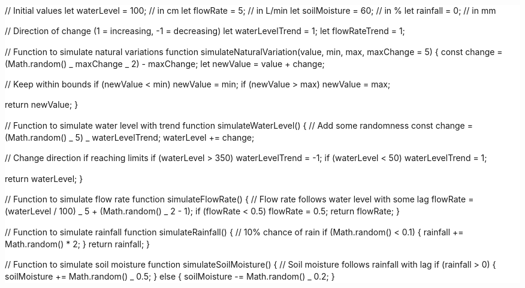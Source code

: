 // Initial values
let waterLevel = 100; // in cm
let flowRate = 5; // in L/min
let soilMoisture = 60; // in %
let rainfall = 0; // in mm

// Direction of change (1 = increasing, -1 = decreasing)
let waterLevelTrend = 1;
let flowRateTrend = 1;

// Function to simulate natural variations
function simulateNaturalVariation(value, min, max, maxChange = 5) {
const change = (Math.random() _ maxChange _ 2) - maxChange;
let newValue = value + change;

// Keep within bounds
if (newValue < min) newValue = min;
if (newValue > max) newValue = max;

return newValue;
}

// Function to simulate water level with trend
function simulateWaterLevel() {
// Add some randomness
const change = (Math.random() _ 5) _ waterLevelTrend;
waterLevel += change;

// Change direction if reaching limits
if (waterLevel > 350) waterLevelTrend = -1;
if (waterLevel < 50) waterLevelTrend = 1;

return waterLevel;
}

// Function to simulate flow rate
function simulateFlowRate() {
// Flow rate follows water level with some lag
flowRate = (waterLevel / 100) _ 5 + (Math.random() _ 2 - 1);
if (flowRate < 0.5) flowRate = 0.5;
return flowRate;
}

// Function to simulate rainfall
function simulateRainfall() {
// 10% chance of rain
if (Math.random() < 0.1) {
rainfall += Math.random() \* 2;
}
return rainfall;
}

// Function to simulate soil moisture
function simulateSoilMoisture() {
// Soil moisture follows rainfall with lag
if (rainfall > 0) {
soilMoisture += Math.random() _ 0.5;
} else {
soilMoisture -= Math.random() _ 0.2;
}
